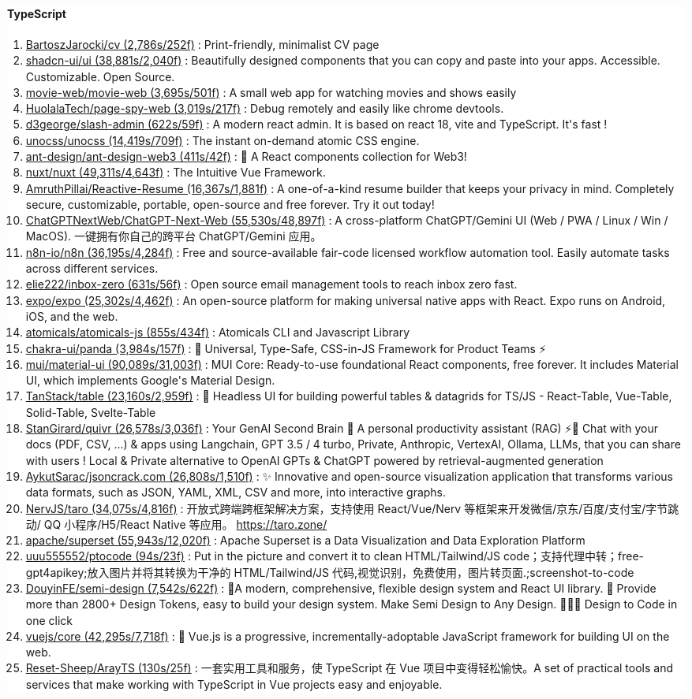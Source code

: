 #### TypeScript
1. [BartoszJarocki/cv (2,786s/252f)](https://github.com/BartoszJarocki/cv) : Print-friendly, minimalist CV page
2. [shadcn-ui/ui (38,881s/2,040f)](https://github.com/shadcn-ui/ui) : Beautifully designed components that you can copy and paste into your apps. Accessible. Customizable. Open Source.
3. [movie-web/movie-web (3,695s/501f)](https://github.com/movie-web/movie-web) : A small web app for watching movies and shows easily
4. [HuolalaTech/page-spy-web (3,019s/217f)](https://github.com/HuolalaTech/page-spy-web) : Debug remotely and easily like chrome devtools.
5. [d3george/slash-admin (622s/59f)](https://github.com/d3george/slash-admin) : A modern react admin. It is based on react 18, vite and TypeScript. It's fast !
6. [unocss/unocss (14,419s/709f)](https://github.com/unocss/unocss) : The instant on-demand atomic CSS engine.
7. [ant-design/ant-design-web3 (411s/42f)](https://github.com/ant-design/ant-design-web3) : 🥳 A React components collection for Web3!
8. [nuxt/nuxt (49,311s/4,643f)](https://github.com/nuxt/nuxt) : The Intuitive Vue Framework.
9. [AmruthPillai/Reactive-Resume (16,367s/1,881f)](https://github.com/AmruthPillai/Reactive-Resume) : A one-of-a-kind resume builder that keeps your privacy in mind. Completely secure, customizable, portable, open-source and free forever. Try it out today!
10. [ChatGPTNextWeb/ChatGPT-Next-Web (55,530s/48,897f)](https://github.com/ChatGPTNextWeb/ChatGPT-Next-Web) : A cross-platform ChatGPT/Gemini UI (Web / PWA / Linux / Win / MacOS). 一键拥有你自己的跨平台 ChatGPT/Gemini 应用。
11. [n8n-io/n8n (36,195s/4,284f)](https://github.com/n8n-io/n8n) : Free and source-available fair-code licensed workflow automation tool. Easily automate tasks across different services.
12. [elie222/inbox-zero (631s/56f)](https://github.com/elie222/inbox-zero) : Open source email management tools to reach inbox zero fast.
13. [expo/expo (25,302s/4,462f)](https://github.com/expo/expo) : An open-source platform for making universal native apps with React. Expo runs on Android, iOS, and the web.
14. [atomicals/atomicals-js (855s/434f)](https://github.com/atomicals/atomicals-js) : Atomicals CLI and Javascript Library
15. [chakra-ui/panda (3,984s/157f)](https://github.com/chakra-ui/panda) : 🐼 Universal, Type-Safe, CSS-in-JS Framework for Product Teams ⚡️
16. [mui/material-ui (90,089s/31,003f)](https://github.com/mui/material-ui) : MUI Core: Ready-to-use foundational React components, free forever. It includes Material UI, which implements Google's Material Design.
17. [TanStack/table (23,160s/2,959f)](https://github.com/TanStack/table) : 🤖 Headless UI for building powerful tables & datagrids for TS/JS - React-Table, Vue-Table, Solid-Table, Svelte-Table
18. [StanGirard/quivr (26,578s/3,036f)](https://github.com/StanGirard/quivr) : Your GenAI Second Brain 🧠 A personal productivity assistant (RAG) ⚡️🤖 Chat with your docs (PDF, CSV, ...) & apps using Langchain, GPT 3.5 / 4 turbo, Private, Anthropic, VertexAI, Ollama, LLMs, that you can share with users ! Local & Private alternative to OpenAI GPTs & ChatGPT powered by retrieval-augmented generation
19. [AykutSarac/jsoncrack.com (26,808s/1,510f)](https://github.com/AykutSarac/jsoncrack.com) : ✨ Innovative and open-source visualization application that transforms various data formats, such as JSON, YAML, XML, CSV and more, into interactive graphs.
20. [NervJS/taro (34,075s/4,816f)](https://github.com/NervJS/taro) : 开放式跨端跨框架解决方案，支持使用 React/Vue/Nerv 等框架来开发微信/京东/百度/支付宝/字节跳动/ QQ 小程序/H5/React Native 等应用。 https://taro.zone/
21. [apache/superset (55,943s/12,020f)](https://github.com/apache/superset) : Apache Superset is a Data Visualization and Data Exploration Platform
22. [uuu555552/ptocode (94s/23f)](https://github.com/uuu555552/ptocode) : Put in the picture and convert it to clean HTML/Tailwind/JS code；支持代理中转；free-gpt4apikey;放入图片并将其转换为干净的 HTML/Tailwind/JS 代码,视觉识别，免费使用，图片转页面.;screenshot-to-code
23. [DouyinFE/semi-design (7,542s/622f)](https://github.com/DouyinFE/semi-design) : 🚀A modern, comprehensive, flexible design system and React UI library. 🎨 Provide more than 2800+ Design Tokens, easy to build your design system. Make Semi Design to Any Design. 🧑🏻‍💻 Design to Code in one click
24. [vuejs/core (42,295s/7,718f)](https://github.com/vuejs/core) : 🖖 Vue.js is a progressive, incrementally-adoptable JavaScript framework for building UI on the web.
25. [Reset-Sheep/ArayTS (130s/25f)](https://github.com/Reset-Sheep/ArayTS) : 一套实用工具和服务，使 TypeScript 在 Vue 项目中变得轻松愉快。A set of practical tools and services that make working with TypeScript in Vue projects easy and enjoyable.
